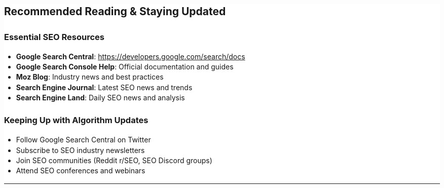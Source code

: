 ## Recommended Reading & Staying Updated

### Essential SEO Resources
- **Google Search Central**: https://developers.google.com/search/docs
- **Google Search Console Help**: Official documentation and guides
- **Moz Blog**: Industry news and best practices
- **Search Engine Journal**: Latest SEO news and trends
- **Search Engine Land**: Daily SEO news and analysis

### Keeping Up with Algorithm Updates
- Follow Google Search Central on Twitter
- Subscribe to SEO industry newsletters
- Join SEO communities (Reddit r/SEO, SEO Discord groups)
- Attend SEO conferences and webinars

---